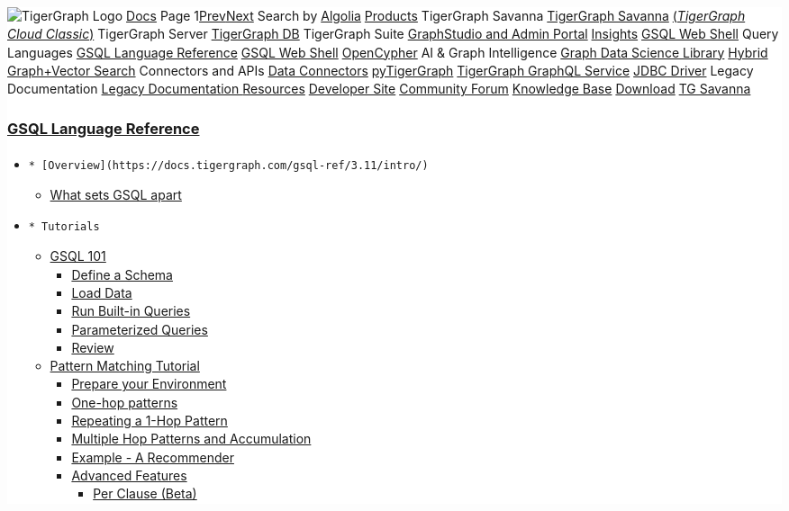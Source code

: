![TigerGraph Logo](https://www.tigergraph.com/wp-content/uploads/2020/05/TG_LOGO.svg) [Docs](https://docs.tigergraph.com/home)
Page 1[Prev](https://docs.tigergraph.com/gsql-ref/3.11/tutorials/pattern-matching/one-hop-patterns)[Next](https://docs.tigergraph.com/gsql-ref/3.11/tutorials/pattern-matching/one-hop-patterns)
Search by [Algolia](https://www.algolia.com/docsearch)
[Products](https://docs.tigergraph.com/gsql-ref/3.11/tutorials/pattern-matching/one-hop-patterns)
TigerGraph Savanna
[TigerGraph Savanna](https://docs.tigergraph.com/savanna/main/overview/) [(_TigerGraph Cloud Classic_)](https://docs.tigergraph.com/cloud/main/start/overview)
TigerGraph Server
[TigerGraph DB](https://docs.tigergraph.com/tigergraph-server/4.2/intro/)
TigerGraph Suite
[GraphStudio and Admin Portal](https://docs.tigergraph.com/gui/4.2/intro/) [Insights](https://docs.tigergraph.com/insights/4.2/intro/) [GSQL Web Shell](https://docs.tigergraph.com/tigergraph-server/current/gsql-shell/web)
Query Languages
[GSQL Language Reference](https://docs.tigergraph.com/gsql-ref/4.2/intro/) [GSQL Web Shell](https://docs.tigergraph.com/tigergraph-server/current/gsql-shell/web) [OpenCypher](https://docs.tigergraph.com/gsql-ref/current/opencypher-in-gsql)
AI & Graph Intelligence
[Graph Data Science Library](https://docs.tigergraph.com/graph-ml/3.10/intro/) [Hybrid Graph+Vector Search](https://docs.tigergraph.com/gsql-ref/current/vector/)
Connectors and APIs
[Data Connectors](https://docs.tigergraph.com/tigergraph-server/current/data-loading) [pyTigerGraph](https://docs.tigergraph.com/pytigergraph/1.8/intro/) [TigerGraph GraphQL Service](https://docs.tigergraph.com/graphql/3.9/) [JDBC Driver](https://github.com/tigergraph/ecosys/tree/master/tools/etl/tg-jdbc-driver)
Legacy Documentation
[ Legacy Documentation ](https://docs-legacy.tigergraph.com)
[Resources](https://docs.tigergraph.com/gsql-ref/3.11/tutorials/pattern-matching/one-hop-patterns)
[Developer Site](https://dev.tigergraph.com/) [Community Forum](https://community.tigergraph.com/) [Knowledge Base](https://tigergraph.freshdesk.com/support/solutions)
[Download](https://dl.tigergraph.com)
[ TG Savanna](https://savanna.tgcloud.io)
### [GSQL Language Reference](https://docs.tigergraph.com/gsql-ref/3.11/intro/)
  *     * [Overview](https://docs.tigergraph.com/gsql-ref/3.11/intro/)
    * [What sets GSQL apart](https://docs.tigergraph.com/gsql-ref/3.11/intro/set-gsql-apart)
  *     * Tutorials
      * [GSQL 101](https://docs.tigergraph.com/gsql-ref/3.11/tutorials/gsql-101/)
        * [Define a Schema](https://docs.tigergraph.com/gsql-ref/3.11/tutorials/gsql-101/define-a-schema)
        * [Load Data](https://docs.tigergraph.com/gsql-ref/3.11/tutorials/gsql-101/load-data-gsql-101)
        * [Run Built-in Queries](https://docs.tigergraph.com/gsql-ref/3.11/tutorials/gsql-101/built-in-select-queries)
        * [Parameterized Queries](https://docs.tigergraph.com/gsql-ref/3.11/tutorials/gsql-101/parameterized-gsql-query)
        * [Review](https://docs.tigergraph.com/gsql-ref/3.11/tutorials/gsql-101/review)
      * [Pattern Matching Tutorial](https://docs.tigergraph.com/gsql-ref/3.11/tutorials/pattern-matching/)
        * [Prepare your Environment](https://docs.tigergraph.com/gsql-ref/3.11/tutorials/pattern-matching/prepare-environment)
        * [One-hop patterns](https://docs.tigergraph.com/gsql-ref/3.11/tutorials/pattern-matching/one-hop-patterns)
        * [Repeating a 1-Hop Pattern](https://docs.tigergraph.com/gsql-ref/3.11/tutorials/pattern-matching/repeating-a-pattern)
        * [Multiple Hop Patterns and Accumulation](https://docs.tigergraph.com/gsql-ref/3.11/tutorials/pattern-matching/multiple-hop-and-accumulation)
        * [Example - A Recommender](https://docs.tigergraph.com/gsql-ref/3.11/tutorials/pattern-matching/example)
        * [Advanced Features](https://docs.tigergraph.com/gsql-ref/3.11/tutorials/pattern-matching/adv/)
          * [Per Clause (Beta)](https://docs.tigergraph.com/gsql-ref/3.11/tutorials/pattern-matching/adv/per-clause)
